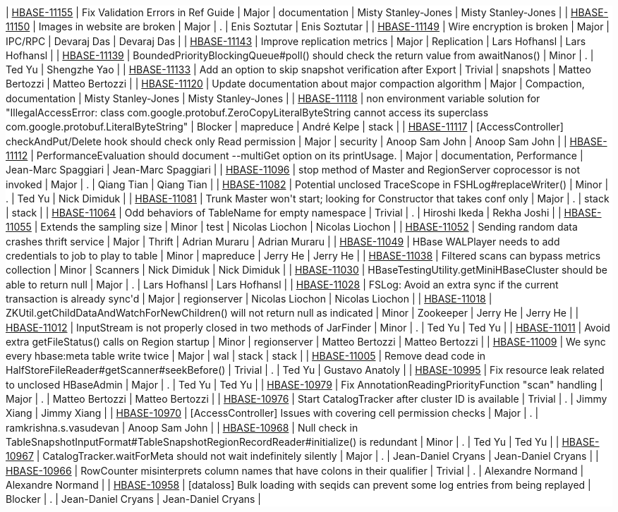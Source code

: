 | [HBASE-11155](https://issues.apache.org/jira/browse/HBASE-11155) | Fix Validation Errors in Ref Guide |  Major | documentation | Misty Stanley-Jones | Misty Stanley-Jones |
| [HBASE-11150](https://issues.apache.org/jira/browse/HBASE-11150) | Images in website are broken |  Major | . | Enis Soztutar | Enis Soztutar |
| [HBASE-11149](https://issues.apache.org/jira/browse/HBASE-11149) | Wire encryption is broken |  Major | IPC/RPC | Devaraj Das | Devaraj Das |
| [HBASE-11143](https://issues.apache.org/jira/browse/HBASE-11143) | Improve replication metrics |  Major | Replication | Lars Hofhansl | Lars Hofhansl |
| [HBASE-11139](https://issues.apache.org/jira/browse/HBASE-11139) | BoundedPriorityBlockingQueue#poll() should check the return value from awaitNanos() |  Minor | . | Ted Yu | Shengzhe Yao |
| [HBASE-11133](https://issues.apache.org/jira/browse/HBASE-11133) | Add an option to skip snapshot verification after Export |  Trivial | snapshots | Matteo Bertozzi | Matteo Bertozzi |
| [HBASE-11120](https://issues.apache.org/jira/browse/HBASE-11120) | Update documentation about major compaction algorithm |  Major | Compaction, documentation | Misty Stanley-Jones | Misty Stanley-Jones |
| [HBASE-11118](https://issues.apache.org/jira/browse/HBASE-11118) | non environment variable solution for "IllegalAccessError: class com.google.protobuf.ZeroCopyLiteralByteString cannot access its superclass com.google.protobuf.LiteralByteString" |  Blocker | mapreduce | André Kelpe | stack |
| [HBASE-11117](https://issues.apache.org/jira/browse/HBASE-11117) | [AccessController] checkAndPut/Delete hook should check only Read permission |  Major | security | Anoop Sam John | Anoop Sam John |
| [HBASE-11112](https://issues.apache.org/jira/browse/HBASE-11112) | PerformanceEvaluation should document --multiGet option on its printUsage. |  Major | documentation, Performance | Jean-Marc Spaggiari | Jean-Marc Spaggiari |
| [HBASE-11096](https://issues.apache.org/jira/browse/HBASE-11096) | stop method of Master and RegionServer coprocessor  is not invoked |  Major | . | Qiang Tian | Qiang Tian |
| [HBASE-11082](https://issues.apache.org/jira/browse/HBASE-11082) | Potential unclosed TraceScope in FSHLog#replaceWriter() |  Minor | . | Ted Yu | Nick Dimiduk |
| [HBASE-11081](https://issues.apache.org/jira/browse/HBASE-11081) | Trunk Master won't start; looking for Constructor that takes conf only |  Major | . | stack | stack |
| [HBASE-11064](https://issues.apache.org/jira/browse/HBASE-11064) | Odd behaviors of TableName for empty namespace |  Trivial | . | Hiroshi Ikeda | Rekha Joshi |
| [HBASE-11055](https://issues.apache.org/jira/browse/HBASE-11055) | Extends the sampling size |  Minor | test | Nicolas Liochon | Nicolas Liochon |
| [HBASE-11052](https://issues.apache.org/jira/browse/HBASE-11052) | Sending random data crashes thrift service |  Major | Thrift | Adrian Muraru | Adrian Muraru |
| [HBASE-11049](https://issues.apache.org/jira/browse/HBASE-11049) | HBase WALPlayer needs to add credentials to job to play to table |  Minor | mapreduce | Jerry He | Jerry He |
| [HBASE-11038](https://issues.apache.org/jira/browse/HBASE-11038) | Filtered scans can bypass metrics collection |  Minor | Scanners | Nick Dimiduk | Nick Dimiduk |
| [HBASE-11030](https://issues.apache.org/jira/browse/HBASE-11030) | HBaseTestingUtility.getMiniHBaseCluster should be able to return null |  Major | . | Lars Hofhansl | Lars Hofhansl |
| [HBASE-11028](https://issues.apache.org/jira/browse/HBASE-11028) | FSLog: Avoid an extra sync if the current transaction is already sync'd |  Major | regionserver | Nicolas Liochon | Nicolas Liochon |
| [HBASE-11018](https://issues.apache.org/jira/browse/HBASE-11018) | ZKUtil.getChildDataAndWatchForNewChildren() will not return null as indicated |  Minor | Zookeeper | Jerry He | Jerry He |
| [HBASE-11012](https://issues.apache.org/jira/browse/HBASE-11012) | InputStream is not properly closed in two methods of JarFinder |  Minor | . | Ted Yu | Ted Yu |
| [HBASE-11011](https://issues.apache.org/jira/browse/HBASE-11011) | Avoid extra getFileStatus() calls on Region startup |  Minor | regionserver | Matteo Bertozzi | Matteo Bertozzi |
| [HBASE-11009](https://issues.apache.org/jira/browse/HBASE-11009) | We sync every hbase:meta table write twice |  Major | wal | stack | stack |
| [HBASE-11005](https://issues.apache.org/jira/browse/HBASE-11005) | Remove dead code in HalfStoreFileReader#getScanner#seekBefore() |  Trivial | . | Ted Yu | Gustavo Anatoly |
| [HBASE-10995](https://issues.apache.org/jira/browse/HBASE-10995) | Fix resource leak related to unclosed HBaseAdmin |  Major | . | Ted Yu | Ted Yu |
| [HBASE-10979](https://issues.apache.org/jira/browse/HBASE-10979) | Fix AnnotationReadingPriorityFunction "scan" handling |  Major | . | Matteo Bertozzi | Matteo Bertozzi |
| [HBASE-10976](https://issues.apache.org/jira/browse/HBASE-10976) | Start CatalogTracker after cluster ID is available |  Trivial | . | Jimmy Xiang | Jimmy Xiang |
| [HBASE-10970](https://issues.apache.org/jira/browse/HBASE-10970) | [AccessController] Issues with covering cell permission checks |  Major | . | ramkrishna.s.vasudevan | Anoop Sam John |
| [HBASE-10968](https://issues.apache.org/jira/browse/HBASE-10968) | Null check in TableSnapshotInputFormat#TableSnapshotRegionRecordReader#initialize() is redundant |  Minor | . | Ted Yu | Ted Yu |
| [HBASE-10967](https://issues.apache.org/jira/browse/HBASE-10967) | CatalogTracker.waitForMeta should not wait indefinitely silently |  Major | . | Jean-Daniel Cryans | Jean-Daniel Cryans |
| [HBASE-10966](https://issues.apache.org/jira/browse/HBASE-10966) | RowCounter misinterprets column names that have colons in their qualifier |  Trivial | . | Alexandre Normand | Alexandre Normand |
| [HBASE-10958](https://issues.apache.org/jira/browse/HBASE-10958) | [dataloss] Bulk loading with seqids can prevent some log entries from being replayed |  Blocker | . | Jean-Daniel Cryans | Jean-Daniel Cryans |